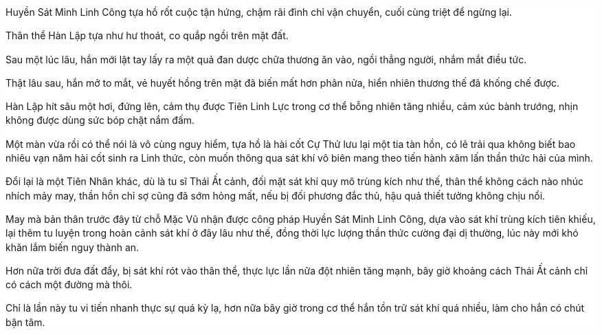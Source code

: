 Huyền Sát Minh Linh Công tựa hồ rốt cuộc tận hứng, chậm rãi đình chỉ vận chuyển, cuối cùng triệt để ngừng lại.

Thân thể Hàn Lập tựa như hư thoát, co quắp ngồi trên mặt đất.

Sau một lúc lâu, hắn mới lật tay lấy ra một quả đan dược chữa thương ăn vào, ngồi thẳng người, nhắm mắt điều tức.

Thật lâu sau, hắn mở to mắt, vẻ huyết hồng trên mặt đã biến mất hơn phân nửa, hiển nhiên thương thế đã khống chế được.

Hàn Lập hít sâu một hơi, đứng lên, cảm thụ được Tiên Linh Lực trong cơ thể bỗng nhiên tăng nhiều, cảm xúc bành trướng, nhịn không được dùng sức bóp chặt nắm đấm.

Một màn vừa rồi có thể nói là vô cùng nguy hiểm, tựa hồ là hài cốt Cự Thử lưu lại một tia tàn hồn, có lẽ trải qua không biết bao nhiêu vạn năm hài cốt sinh ra Linh thức, còn muốn thông qua sát khí vô biên mang theo tiến hành xâm lấn thần thức hải của mình.

Đổi lại là một Tiên Nhân khác, dù là tu sĩ Thái Ất cảnh, đối mặt sát khí quy mô trùng kích như thế, thân thể không cách nào nhúc nhích mảy may, thần hồn chỉ sợ cũng đã sớm hỏng mất, nếu bị đối phương đắc thủ, hậu quả thiết tưởng không chịu nổi.

May mà bản thân trước đây từ chỗ Mặc Vũ nhận được công pháp Huyền Sát Minh Linh Công, dựa vào sát khí trùng kích tiên khiếu, lại thêm tu luyện trong hoàn cảnh sát khí ở đây lâu như thế, đồng thời lực lượng thần thức cường đại dị thường, lúc này mới khó khăn lắm biến nguy thành an.

Hơn nữa trời đưa đất đẩy, bị sát khí rót vào thân thể, thực lực lần nữa đột nhiên tăng mạnh, bây giờ khoảng cách Thái Ất cảnh chỉ có cách một đường mà thôi.

Chỉ là lần này tu vi tiến nhanh thực sự quá kỳ lạ, hơn nữa bây giờ trong cơ thể hắn tồn trữ sát khí quá nhiều, làm cho hắn có chút bận tâm.
